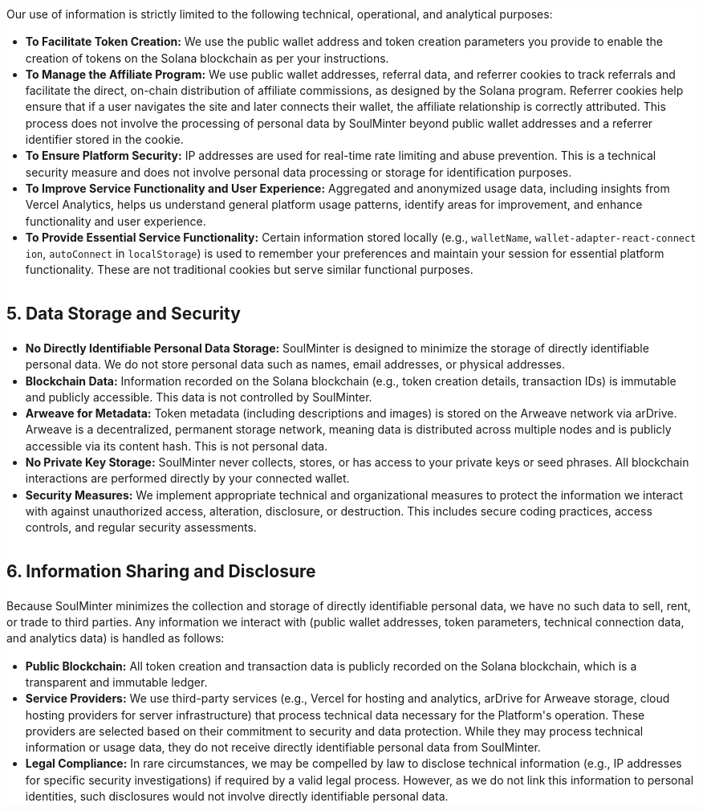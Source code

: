 Our use of information is strictly limited to the following technical, operational, and analytical purposes:

*   **To Facilitate Token Creation:** We use the public wallet address and token creation parameters you provide to enable the creation of tokens on the Solana blockchain as per your instructions.
*   **To Manage the Affiliate Program:** We use public wallet addresses, referral data, and referrer cookies to track referrals and facilitate the direct, on-chain distribution of affiliate commissions, as designed by the Solana program. Referrer cookies help ensure that if a user navigates the site and later connects their wallet, the affiliate relationship is correctly attributed. This process does not involve the processing of personal data by SoulMinter beyond public wallet addresses and a referrer identifier stored in the cookie.
*   **To Ensure Platform Security:** IP addresses are used for real-time rate limiting and abuse prevention. This is a technical security measure and does not involve personal data processing or storage for identification purposes.
*   **To Improve Service Functionality and User Experience:** Aggregated and anonymized usage data, including insights from Vercel Analytics, helps us understand general platform usage patterns, identify areas for improvement, and enhance functionality and user experience.
*   **To Provide Essential Service Functionality:** Certain information stored locally (e.g., `walletName`, `wallet-adapter-react-connection`, `autoConnect` in `localStorage`) is used to remember your preferences and maintain your session for essential platform functionality. These are not traditional cookies but serve similar functional purposes.

## 5. Data Storage and Security

*   **No Directly Identifiable Personal Data Storage:** SoulMinter is designed to minimize the storage of directly identifiable personal data. We do not store personal data such as names, email addresses, or physical addresses.
*   **Blockchain Data:** Information recorded on the Solana blockchain (e.g., token creation details, transaction IDs) is immutable and publicly accessible. This data is not controlled by SoulMinter.
*   **Arweave for Metadata:** Token metadata (including descriptions and images) is stored on the Arweave network via arDrive. Arweave is a decentralized, permanent storage network, meaning data is distributed across multiple nodes and is publicly accessible via its content hash. This is not personal data.
*   **No Private Key Storage:** SoulMinter never collects, stores, or has access to your private keys or seed phrases. All blockchain interactions are performed directly by your connected wallet.
*   **Security Measures:** We implement appropriate technical and organizational measures to protect the information we interact with against unauthorized access, alteration, disclosure, or destruction. This includes secure coding practices, access controls, and regular security assessments.

## 6. Information Sharing and Disclosure

Because SoulMinter minimizes the collection and storage of directly identifiable personal data, we have no such data to sell, rent, or trade to third parties. Any information we interact with (public wallet addresses, token parameters, technical connection data, and analytics data) is handled as follows:

*   **Public Blockchain:** All token creation and transaction data is publicly recorded on the Solana blockchain, which is a transparent and immutable ledger.
*   **Service Providers:** We use third-party services (e.g., Vercel for hosting and analytics, arDrive for Arweave storage, cloud hosting providers for server infrastructure) that process technical data necessary for the Platform's operation. These providers are selected based on their commitment to security and data protection. While they may process technical information or usage data, they do not receive directly identifiable personal data from SoulMinter.
*   **Legal Compliance:** In rare circumstances, we may be compelled by law to disclose technical information (e.g., IP addresses for specific security investigations) if required by a valid legal process. However, as we do not link this information to personal identities, such disclosures would not involve directly identifiable personal data.
